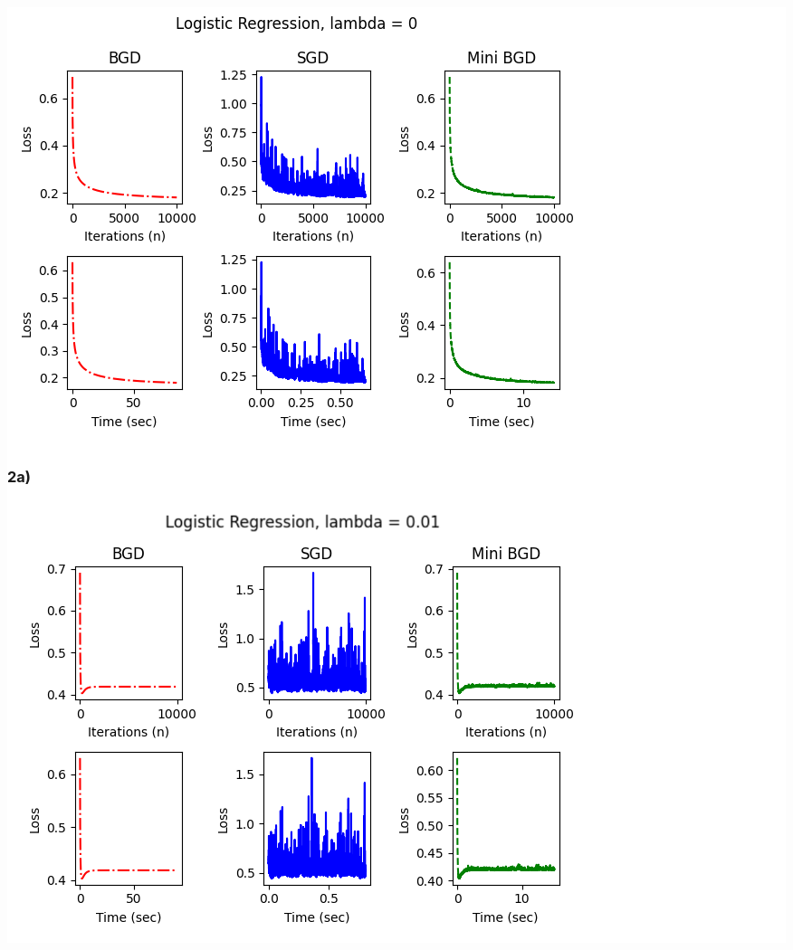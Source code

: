 ![Logistic Regression, lambda = 0](Logistic%20Regression,%20lambda%20=%200.png)
### 2a)
![Logistic Regression, lambda = 0.01](Logistic%20Regression,%20lambda%20=%200.01.png)
